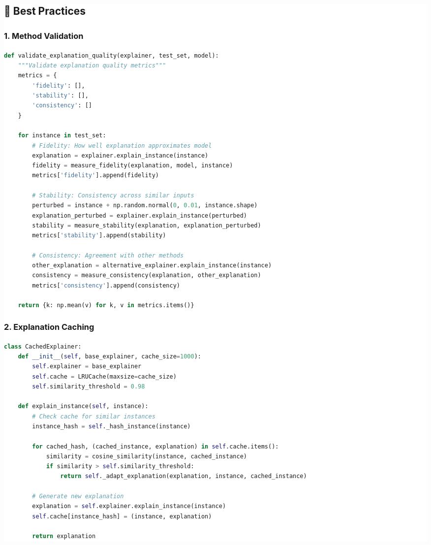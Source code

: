## 🎯 Best Practices

### 1. Method Validation

```python
def validate_explanation_quality(explainer, test_set, model):
    """Validate explanation quality metrics"""
    metrics = {
        'fidelity': [],
        'stability': [],
        'consistency': []
    }
    
    for instance in test_set:
        # Fidelity: How well explanation approximates model
        explanation = explainer.explain_instance(instance)
        fidelity = measure_fidelity(explanation, model, instance)
        metrics['fidelity'].append(fidelity)
        
        # Stability: Consistency across similar inputs
        perturbed = instance + np.random.normal(0, 0.01, instance.shape)
        explanation_perturbed = explainer.explain_instance(perturbed)
        stability = measure_stability(explanation, explanation_perturbed)
        metrics['stability'].append(stability)
        
        # Consistency: Agreement with other methods
        other_explanation = alternative_explainer.explain_instance(instance)
        consistency = measure_consistency(explanation, other_explanation)
        metrics['consistency'].append(consistency)
    
    return {k: np.mean(v) for k, v in metrics.items()}
```

### 2. Explanation Caching

```python
class CachedExplainer:
    def __init__(self, base_explainer, cache_size=1000):
        self.explainer = base_explainer
        self.cache = LRUCache(maxsize=cache_size)
        self.similarity_threshold = 0.98
    
    def explain_instance(self, instance):
        # Check cache for similar instances
        instance_hash = self._hash_instance(instance)
        
        for cached_hash, (cached_instance, explanation) in self.cache.items():
            similarity = cosine_similarity(instance, cached_instance)
            if similarity > self.similarity_threshold:
                return self._adapt_explanation(explanation, instance, cached_instance)
        
        # Generate new explanation
        explanation = self.explainer.explain_instance(instance)
        self.cache[instance_hash] = (instance, explanation)
        
        return explanation
```
